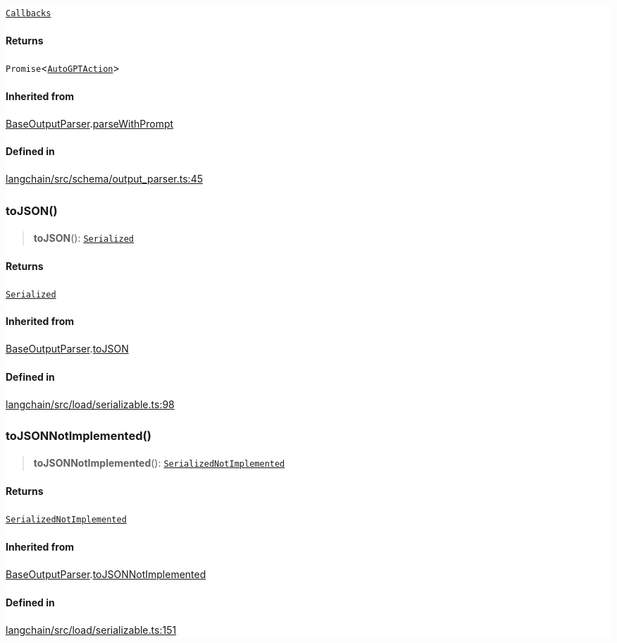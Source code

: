 [`Callbacks`](/docs/api/callbacks/types/Callbacks)

#### Returns[​](#returns-9 "Direct link to Returns")

`Promise`<[`AutoGPTAction`](/docs/api/experimental_autogpt/interfaces/AutoGPTAction)\>

#### Inherited from[​](#inherited-from-12 "Direct link to Inherited from")

[BaseOutputParser](/docs/api/schema_output_parser/classes/BaseOutputParser).[parseWithPrompt](/docs/api/schema_output_parser/classes/BaseOutputParser#parsewithprompt)

#### Defined in[​](#defined-in-15 "Direct link to Defined in")

[langchain/src/schema/output\_parser.ts:45](https://github.com/hwchase17/langchainjs/blob/46e1734/langchain/src/schema/output_parser.ts#L45)

### toJSON()[​](#tojson "Direct link to toJSON()")

> **toJSON**(): [`Serialized`](/docs/api/load_serializable/types/Serialized)

#### Returns[​](#returns-10 "Direct link to Returns")

[`Serialized`](/docs/api/load_serializable/types/Serialized)

#### Inherited from[​](#inherited-from-13 "Direct link to Inherited from")

[BaseOutputParser](/docs/api/schema_output_parser/classes/BaseOutputParser).[toJSON](/docs/api/schema_output_parser/classes/BaseOutputParser#tojson)

#### Defined in[​](#defined-in-16 "Direct link to Defined in")

[langchain/src/load/serializable.ts:98](https://github.com/hwchase17/langchainjs/blob/46e1734/langchain/src/load/serializable.ts#L98)

### toJSONNotImplemented()[​](#tojsonnotimplemented "Direct link to toJSONNotImplemented()")

> **toJSONNotImplemented**(): [`SerializedNotImplemented`](/docs/api/load_serializable/interfaces/SerializedNotImplemented)

#### Returns[​](#returns-11 "Direct link to Returns")

[`SerializedNotImplemented`](/docs/api/load_serializable/interfaces/SerializedNotImplemented)

#### Inherited from[​](#inherited-from-14 "Direct link to Inherited from")

[BaseOutputParser](/docs/api/schema_output_parser/classes/BaseOutputParser).[toJSONNotImplemented](/docs/api/schema_output_parser/classes/BaseOutputParser#tojsonnotimplemented)

#### Defined in[​](#defined-in-17 "Direct link to Defined in")

[langchain/src/load/serializable.ts:151](https://github.com/hwchase17/langchainjs/blob/46e1734/langchain/src/load/serializable.ts#L151)